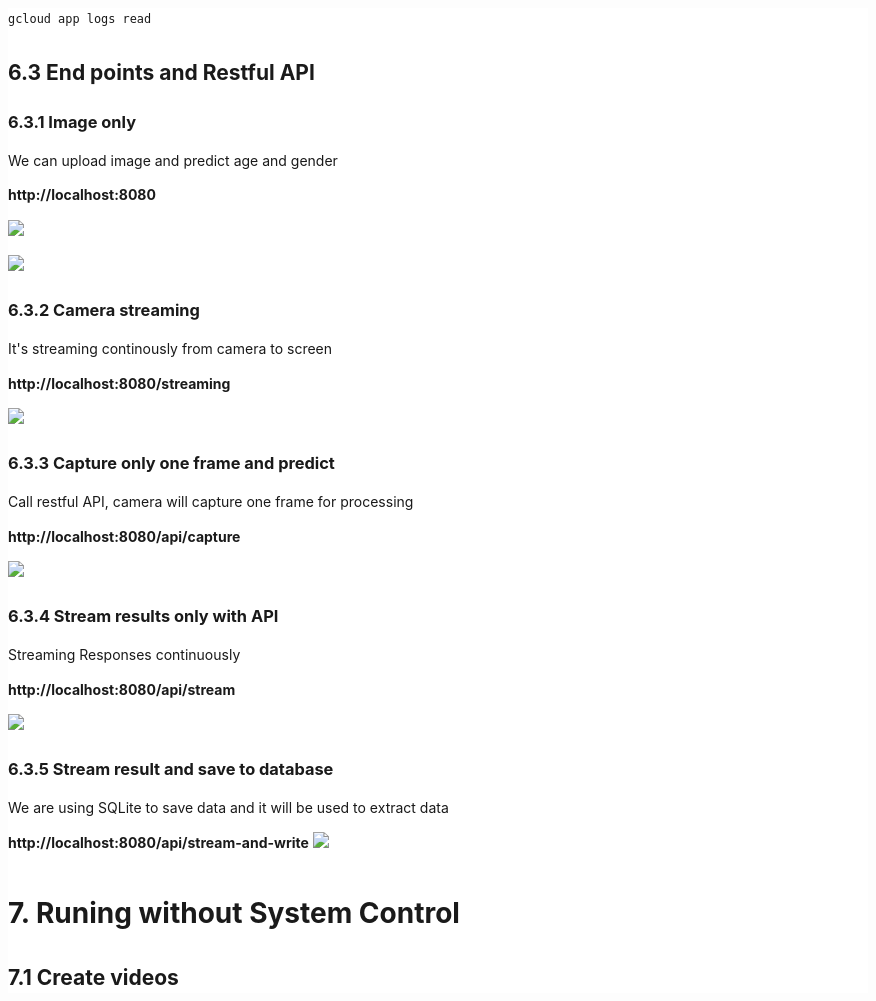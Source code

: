 ```bash=
gcloud app logs read
```

## 6.3 End points and Restful API

### 6.3.1 Image only

We can upload image and predict age and gender

**http://localhost:8080**

![](https://i.imgur.com/xpoRI9W.jpg)

![](https://i.imgur.com/uf2E1qs.jpg)

### 6.3.2 Camera streaming

It's streaming continously from camera to screen

**http://localhost:8080/streaming**

![](https://i.imgur.com/zBPmaf0.png)

### 6.3.3 Capture only one frame and predict

Call restful API, camera will capture one frame for processing

**http://localhost:8080/api/capture**

![](https://i.imgur.com/y0xwSmN.png)

### 6.3.4 Stream results only with API

Streaming Responses continuously

**http://localhost:8080/api/stream**

![](https://i.imgur.com/lCKnFlK.png)

### 6.3.5 Stream result and save to database

We are using SQLite to save data and it will be used to extract data

**http://localhost:8080/api/stream-and-write**
![](https://i.imgur.com/wfGD8pl.png)


# 7. Runing without System Control

## 7.1 Create videos
